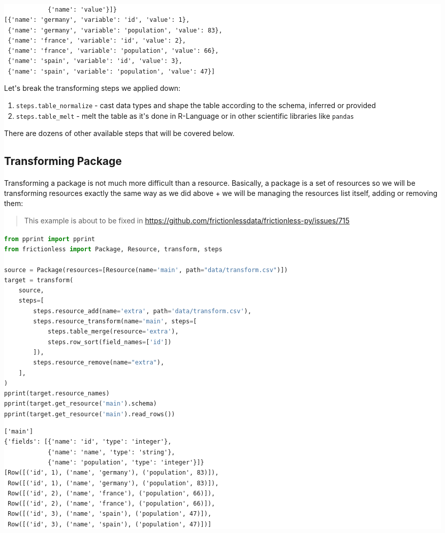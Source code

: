 ```
            {'name': 'value'}]}
[{'name': 'germany', 'variable': 'id', 'value': 1},
 {'name': 'germany', 'variable': 'population', 'value': 83},
 {'name': 'france', 'variable': 'id', 'value': 2},
 {'name': 'france', 'variable': 'population', 'value': 66},
 {'name': 'spain', 'variable': 'id', 'value': 3},
 {'name': 'spain', 'variable': 'population', 'value': 47}]
```

Let's break the transforming steps we applied down:
1. `steps.table_normalize` - cast data types and shape the table according to the schema, inferred or provided
2. `steps.table_melt` - melt the table as it's done in R-Language or in other scientific libraries like `pandas`

There are dozens of other available steps that will be covered below.

## Transforming Package

Transforming a package is not much more difficult than a resource. Basically, a package is a set of resources so we will be transforming resources exactly the same way as we did above + we will be managing the resources list itself, adding or removing them:

> This example is about to be fixed in https://github.com/frictionlessdata/frictionless-py/issues/715

```python title="Python"
from pprint import pprint
from frictionless import Package, Resource, transform, steps

source = Package(resources=[Resource(name='main', path="data/transform.csv")])
target = transform(
    source,
    steps=[
        steps.resource_add(name='extra', path='data/transform.csv'),
        steps.resource_transform(name='main', steps=[
            steps.table_merge(resource='extra'),
            steps.row_sort(field_names=['id'])
        ]),
        steps.resource_remove(name="extra"),
    ],
)
pprint(target.resource_names)
pprint(target.get_resource('main').schema)
pprint(target.get_resource('main').read_rows())
```
```
['main']
{'fields': [{'name': 'id', 'type': 'integer'},
            {'name': 'name', 'type': 'string'},
            {'name': 'population', 'type': 'integer'}]}
[Row([('id', 1), ('name', 'germany'), ('population', 83)]),
 Row([('id', 1), ('name', 'germany'), ('population', 83)]),
 Row([('id', 2), ('name', 'france'), ('population', 66)]),
 Row([('id', 2), ('name', 'france'), ('population', 66)]),
 Row([('id', 3), ('name', 'spain'), ('population', 47)]),
 Row([('id', 3), ('name', 'spain'), ('population', 47)])]
```
